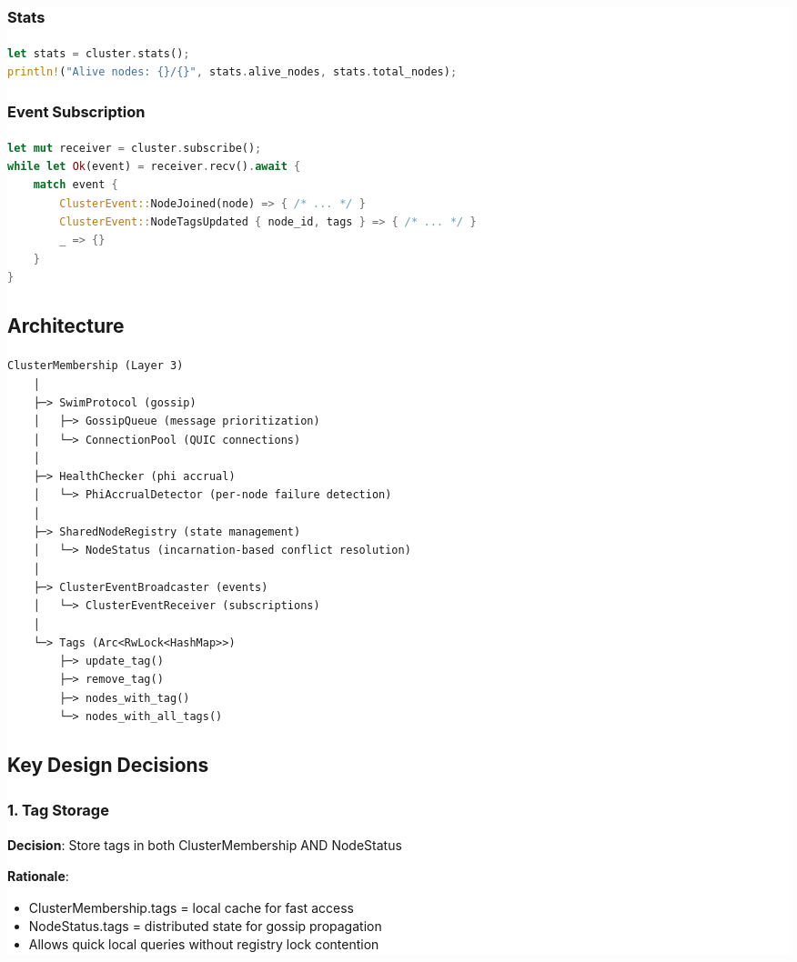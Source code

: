 ### Stats

```rust
let stats = cluster.stats();
println!("Alive nodes: {}/{}", stats.alive_nodes, stats.total_nodes);
```

### Event Subscription

```rust
let mut receiver = cluster.subscribe();
while let Ok(event) = receiver.recv().await {
    match event {
        ClusterEvent::NodeJoined(node) => { /* ... */ }
        ClusterEvent::NodeTagsUpdated { node_id, tags } => { /* ... */ }
        _ => {}
    }
}
```

## Architecture

```
ClusterMembership (Layer 3)
    │
    ├─> SwimProtocol (gossip)
    │   ├─> GossipQueue (message prioritization)
    │   └─> ConnectionPool (QUIC connections)
    │
    ├─> HealthChecker (phi accrual)
    │   └─> PhiAccrualDetector (per-node failure detection)
    │
    ├─> SharedNodeRegistry (state management)
    │   └─> NodeStatus (incarnation-based conflict resolution)
    │
    ├─> ClusterEventBroadcaster (events)
    │   └─> ClusterEventReceiver (subscriptions)
    │
    └─> Tags (Arc<RwLock<HashMap>>)
        ├─> update_tag()
        ├─> remove_tag()
        ├─> nodes_with_tag()
        └─> nodes_with_all_tags()
```

## Key Design Decisions

### 1. Tag Storage
**Decision**: Store tags in both ClusterMembership AND NodeStatus

**Rationale**:
- ClusterMembership.tags = local cache for fast access
- NodeStatus.tags = distributed state for gossip propagation
- Allows quick local queries without registry lock contention
